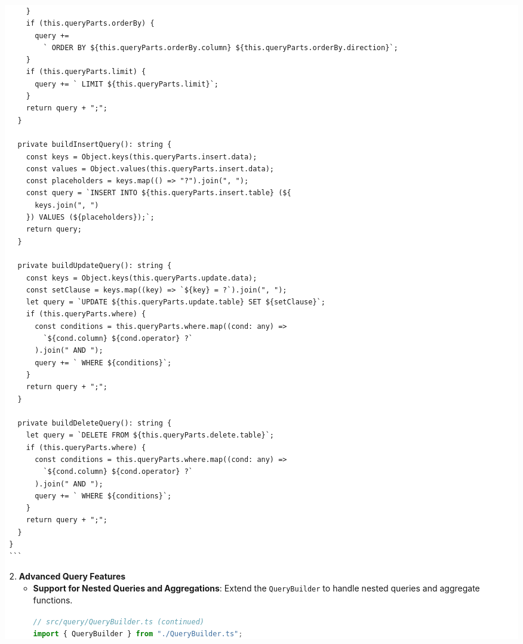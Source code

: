          }
         if (this.queryParts.orderBy) {
           query +=
             ` ORDER BY ${this.queryParts.orderBy.column} ${this.queryParts.orderBy.direction}`;
         }
         if (this.queryParts.limit) {
           query += ` LIMIT ${this.queryParts.limit}`;
         }
         return query + ";";
       }

       private buildInsertQuery(): string {
         const keys = Object.keys(this.queryParts.insert.data);
         const values = Object.values(this.queryParts.insert.data);
         const placeholders = keys.map(() => "?").join(", ");
         const query = `INSERT INTO ${this.queryParts.insert.table} (${
           keys.join(", ")
         }) VALUES (${placeholders});`;
         return query;
       }

       private buildUpdateQuery(): string {
         const keys = Object.keys(this.queryParts.update.data);
         const setClause = keys.map((key) => `${key} = ?`).join(", ");
         let query = `UPDATE ${this.queryParts.update.table} SET ${setClause}`;
         if (this.queryParts.where) {
           const conditions = this.queryParts.where.map((cond: any) =>
             `${cond.column} ${cond.operator} ?`
           ).join(" AND ");
           query += ` WHERE ${conditions}`;
         }
         return query + ";";
       }

       private buildDeleteQuery(): string {
         let query = `DELETE FROM ${this.queryParts.delete.table}`;
         if (this.queryParts.where) {
           const conditions = this.queryParts.where.map((cond: any) =>
             `${cond.column} ${cond.operator} ?`
           ).join(" AND ");
           query += ` WHERE ${conditions}`;
         }
         return query + ";";
       }
     }
     ```

2. **Advanced Query Features**
   - **Support for Nested Queries and Aggregations**: Extend the `QueryBuilder`
     to handle nested queries and aggregate functions.
     ```typescript
     // src/query/QueryBuilder.ts (continued)
     import { QueryBuilder } from "./QueryBuilder.ts";
